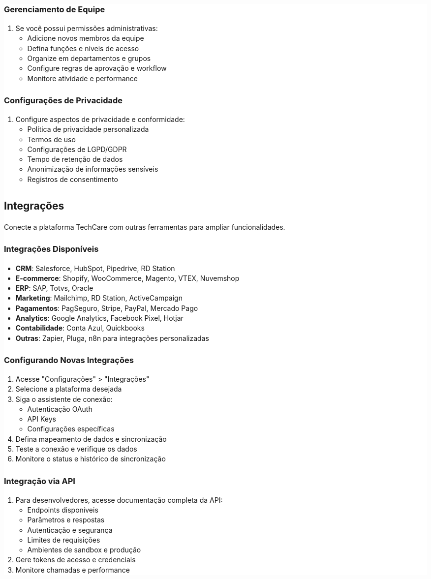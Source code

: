### Gerenciamento de Equipe

1. Se você possui permissões administrativas:
   - Adicione novos membros da equipe
   - Defina funções e níveis de acesso
   - Organize em departamentos e grupos
   - Configure regras de aprovação e workflow
   - Monitore atividade e performance

### Configurações de Privacidade

1. Configure aspectos de privacidade e conformidade:
   - Política de privacidade personalizada
   - Termos de uso
   - Configurações de LGPD/GDPR
   - Tempo de retenção de dados
   - Anonimização de informações sensíveis
   - Registros de consentimento

## Integrações

Conecte a plataforma TechCare com outras ferramentas para ampliar funcionalidades.

### Integrações Disponíveis

- **CRM**: Salesforce, HubSpot, Pipedrive, RD Station
- **E-commerce**: Shopify, WooCommerce, Magento, VTEX, Nuvemshop
- **ERP**: SAP, Totvs, Oracle
- **Marketing**: Mailchimp, RD Station, ActiveCampaign
- **Pagamentos**: PagSeguro, Stripe, PayPal, Mercado Pago
- **Analytics**: Google Analytics, Facebook Pixel, Hotjar
- **Contabilidade**: Conta Azul, Quickbooks
- **Outras**: Zapier, Pluga, n8n para integrações personalizadas

### Configurando Novas Integrações

1. Acesse "Configurações" > "Integrações"
2. Selecione a plataforma desejada
3. Siga o assistente de conexão:
   - Autenticação OAuth
   - API Keys
   - Configurações específicas
4. Defina mapeamento de dados e sincronização
5. Teste a conexão e verifique os dados
6. Monitore o status e histórico de sincronização

### Integração via API

1. Para desenvolvedores, acesse documentação completa da API:
   - Endpoints disponíveis
   - Parâmetros e respostas
   - Autenticação e segurança
   - Limites de requisições
   - Ambientes de sandbox e produção
2. Gere tokens de acesso e credenciais
3. Monitore chamadas e performance
